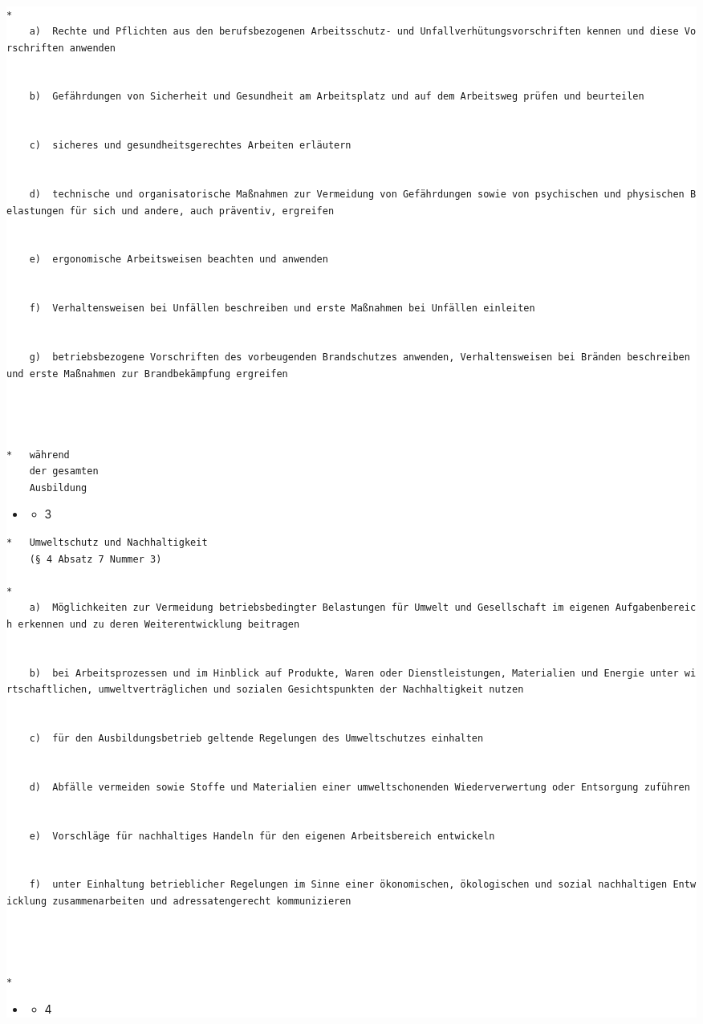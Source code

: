    *
        a)  Rechte und Pflichten aus den berufsbezogenen Arbeitsschutz- und Unfallverhütungsvorschriften kennen und diese Vorschriften anwenden


        b)  Gefährdungen von Sicherheit und Gesundheit am Arbeitsplatz und auf dem Arbeitsweg prüfen und beurteilen


        c)  sicheres und gesundheitsgerechtes Arbeiten erläutern


        d)  technische und organisatorische Maßnahmen zur Vermeidung von Gefährdungen sowie von psychischen und physischen Belastungen für sich und andere, auch präventiv, ergreifen


        e)  ergonomische Arbeitsweisen beachten und anwenden


        f)  Verhaltensweisen bei Unfällen beschreiben und erste Maßnahmen bei Unfällen einleiten


        g)  betriebsbezogene Vorschriften des vorbeugenden Brandschutzes anwenden, Verhaltensweisen bei Bränden beschreiben und erste Maßnahmen zur Brandbekämpfung ergreifen




    *   während
        der gesamten
        Ausbildung


*    *   3

    *   Umweltschutz und Nachhaltigkeit
        (§ 4 Absatz 7 Nummer 3)

    *
        a)  Möglichkeiten zur Vermeidung betriebsbedingter Belastungen für Umwelt und Gesellschaft im eigenen Aufgabenbereich erkennen und zu deren Weiterentwicklung beitragen


        b)  bei Arbeitsprozessen und im Hinblick auf Produkte, Waren oder Dienstleistungen, Materialien und Energie unter wirtschaftlichen, umweltverträglichen und sozialen Gesichtspunkten der Nachhaltigkeit nutzen


        c)  für den Ausbildungsbetrieb geltende Regelungen des Umweltschutzes einhalten


        d)  Abfälle vermeiden sowie Stoffe und Materialien einer umweltschonenden Wiederverwertung oder Entsorgung zuführen


        e)  Vorschläge für nachhaltiges Handeln für den eigenen Arbeitsbereich entwickeln


        f)  unter Einhaltung betrieblicher Regelungen im Sinne einer ökonomischen, ökologischen und sozial nachhaltigen Entwicklung zusammenarbeiten und adressatengerecht kommunizieren




    *

*    *   4
